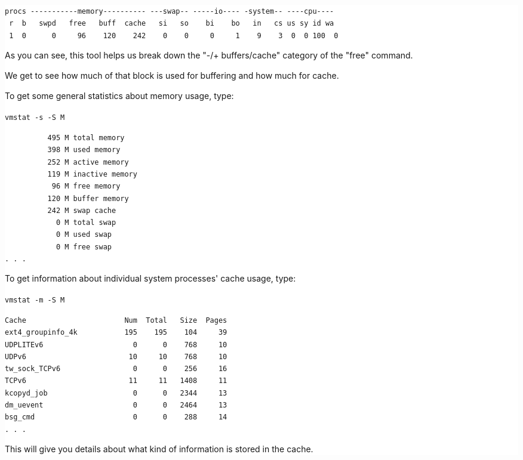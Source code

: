 ```
procs -----------memory---------- ---swap-- -----io---- -system-- ----cpu----
 r  b   swpd   free   buff  cache   si   so    bi    bo   in   cs us sy id wa
 1  0      0     96    120    242    0    0     0     1    9    3  0  0 100  0
```

As you can see, this tool helps us break down the "-/+ buffers/cache" category of the "free" command.

We get to see how much of that block is used for buffering and how much for cache.

To get some general statistics about memory usage, type:

```
vmstat -s -S M
```

```
          495 M total memory
          398 M used memory
          252 M active memory
          119 M inactive memory
           96 M free memory
          120 M buffer memory
          242 M swap cache
            0 M total swap
            0 M used swap
            0 M free swap
. . .
```

To get information about individual system processes' cache usage, type:

```
vmstat -m -S M
```

```
Cache                       Num  Total   Size  Pages
ext4_groupinfo_4k           195    195    104     39
UDPLITEv6                     0      0    768     10
UDPv6                        10     10    768     10
tw_sock_TCPv6                 0      0    256     16
TCPv6                        11     11   1408     11
kcopyd_job                    0      0   2344     13
dm_uevent                     0      0   2464     13
bsg_cmd                       0      0    288     14
. . .
```

This will give you details about what kind of information is stored in the cache.

